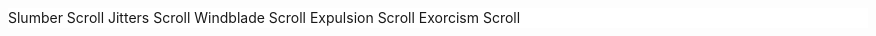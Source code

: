   </tr>
  <tr>
    <td class="leftText">Slumber Scroll</td>
    <td></td>
    <td></td>
    <td></td>
    <td></td>
    <td></td>
    <td></td>
    <td></td>
    <td></td>
    <td></td>
    <td></td>
  </tr>
  <tr>
    <td class="leftText">Jitters Scroll</td>
    <td></td>
    <td></td>
    <td></td>
    <td></td>
    <td></td>
    <td></td>
    <td></td>
    <td></td>
    <td></td>
    <td></td>
  </tr>
  <tr>
    <td class="leftText">Windblade Scroll</td>
    <td></td>
    <td></td>
    <td></td>
    <td></td>
    <td></td>
    <td></td>
    <td></td>
    <td></td>
    <td></td>
    <td></td>
  </tr>
  <tr>
    <td class="leftText">Expulsion Scroll</td>
    <td></td>
    <td></td>
    <td></td>
    <td></td>
    <td></td>
    <td></td>
    <td></td>
    <td></td>
    <td></td>
    <td></td>
  </tr>
  <tr>
    <td class="leftText">Exorcism Scroll</td>
    <td></td>
    <td></td>
    <td></td>
    <td></td>
    <td></td>
    <td></td>
    <td></td>
    <td></td>
    <td></td>